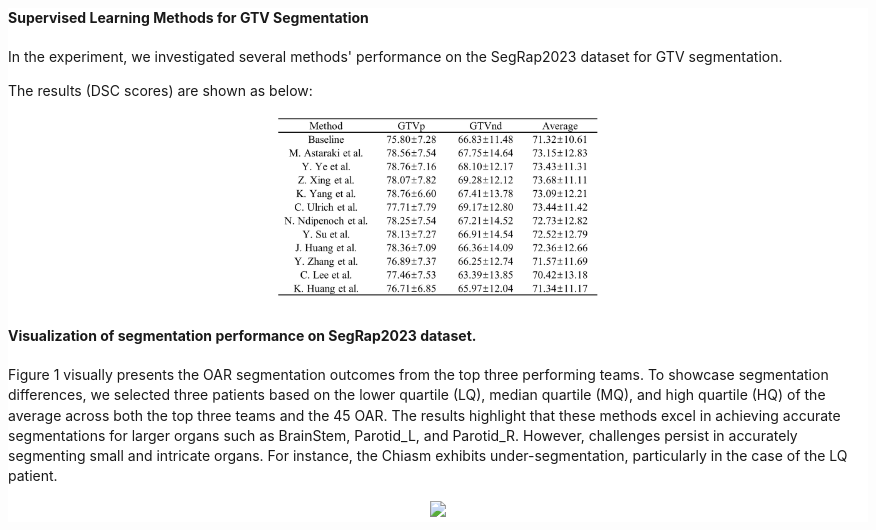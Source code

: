 
#### Supervised Learning Methods for GTV Segmentation

In the experiment, we investigated several methods' performance on the SegRap2023 dataset for GTV segmentation.

The results (DSC scores) are shown as below:

<div align="center">
    <a href="https://"><img width="320px" height="auto" src="https://github.com/openmedlab/dataset/blob/main/figures/SegRap2023_results_task02.png"></a>
</div>


#### Visualization of segmentation performance on SegRap2023 dataset.

Figure 1 visually presents the OAR segmentation outcomes from the top three performing teams. To showcase segmentation differences, we selected three patients based on the lower quartile (LQ), median quartile (MQ), and high quartile (HQ) of the average across both the top three teams and the 45 OAR. The results highlight that these methods excel in achieving accurate segmentations for larger organs such as BrainStem, Parotid_L, and Parotid_R. However, challenges persist in accurately segmenting small and intricate organs. For instance, the Chiasm exhibits under-segmentation, particularly in the case of the LQ patient.

<div align="center">
    <a href="https://"><img width="1080px" height="auto" src="https://github.com/openmedlab/dataset/blob/main/figures/SegRap2023_vis_task01.png"></a>
</div>
